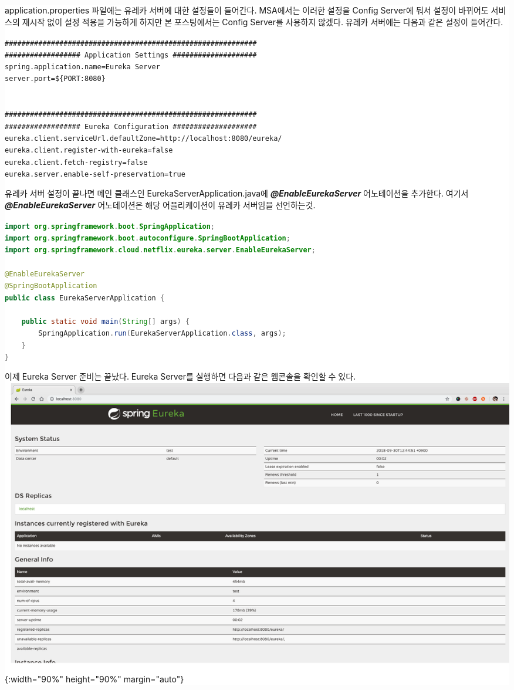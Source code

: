 application.properties 파일에는 유레카 서버에 대한 설정들이 들어간다. MSA에서는 이러한 설정을 Config Server에 둬서 설정이 바뀌어도 서비스의 재시작 없이 설정 적용을 가능하게 하지만 본 포스팅에서는 Config Server를 사용하지 않겠다. 유레카 서버에는 다음과 같은 설정이 들어간다.
```properties
############################################################
################## Application Settings ####################
spring.application.name=Eureka Server
server.port=${PORT:8080}


############################################################
################## Eureka Configuration ####################
eureka.client.serviceUrl.defaultZone=http://localhost:8080/eureka/
eureka.client.register-with-eureka=false
eureka.client.fetch-registry=false
eureka.server.enable-self-preservation=true
```

유레카 서버 설정이 끝나면 메인 클래스인 EurekaServerApplication.java에 ***@EnableEurekaServer*** 어노테이션을 추가한다. 여기서 ***@EnableEurekaServer*** 어노테이션은 해당 어플리케이션이 유레카 서버임을 선언하는것.
```java
import org.springframework.boot.SpringApplication;
import org.springframework.boot.autoconfigure.SpringBootApplication;
import org.springframework.cloud.netflix.eureka.server.EnableEurekaServer;

@EnableEurekaServer
@SpringBootApplication
public class EurekaServerApplication {

	public static void main(String[] args) {
		SpringApplication.run(EurekaServerApplication.class, args);
	}
}
```

이제 Eureka Server 준비는 끝났다. Eureka Server를 실행하면 다음과 같은 웹콘솔을 확인할 수 있다.
![Console](/assets/images/static/180926/Eureka_server_console.png){:width="90%" height="90%" margin="auto"}
